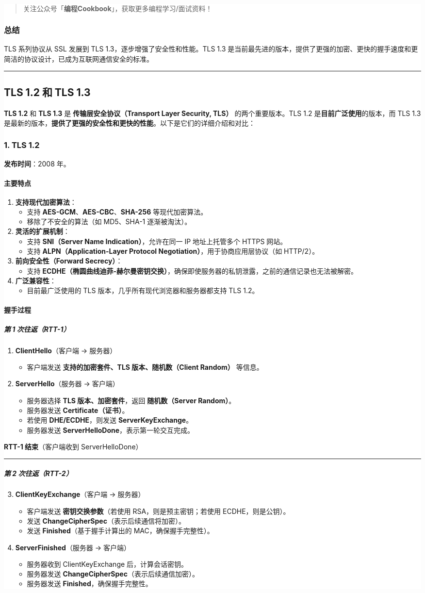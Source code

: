 
> 关注公众号「**编程Cookbook**」，获取更多编程学习/面试资料！

### 总结
TLS 系列协议从 SSL 发展到 TLS 1.3，逐步增强了安全性和性能。TLS 1.3 是当前最先进的版本，提供了更强的加密、更快的握手速度和更简洁的协议设计，已成为互联网通信安全的标准。

---

## TLS 1.2 和 TLS 1.3

**TLS 1.2** 和 **TLS 1.3** 是 **传输层安全协议（Transport Layer Security, TLS）** 的两个重要版本。TLS 1.2 是**目前广泛使用**的版本，而 TLS 1.3 是最新的版本，**提供了更强的安全性和更快的性能**。以下是它们的详细介绍和对比：

### 1. TLS 1.2
**发布时间**：2008 年。

#### 主要特点
1. **支持现代加密算法**：
   - 支持 **AES-GCM**、**AES-CBC**、**SHA-256** 等现代加密算法。
   - 移除了不安全的算法（如 MD5、SHA-1 逐渐被淘汰）。
2. **灵活的扩展机制**：
   - 支持 **SNI（Server Name Indication）**，允许在同一 IP 地址上托管多个 HTTPS 网站。
   - 支持 **ALPN（Application-Layer Protocol Negotiation）**，用于协商应用层协议（如 HTTP/2）。
3. **前向安全性（Forward Secrecy）**：
   - 支持 **ECDHE（椭圆曲线迪菲-赫尔曼密钥交换）**，确保即使服务器的私钥泄露，之前的通信记录也无法被解密。
4. **广泛兼容性**：
   - 目前最广泛使用的 TLS 版本，几乎所有现代浏览器和服务器都支持 TLS 1.2。

#### 握手过程

##### 第 1 次往返（RTT-1）
1. **ClientHello**（客户端 → 服务器）
   - 客户端发送 **支持的加密套件、TLS 版本、随机数（Client Random）** 等信息。
  
2. **ServerHello**（服务器 → 客户端）
   - 服务器选择 **TLS 版本、加密套件**，返回 **随机数（Server Random）**。
   - 服务器发送 **Certificate（证书）**。
   - 若使用 **DHE/ECDHE**，则发送 **ServerKeyExchange**。
   - 服务器发送 **ServerHelloDone**，表示第一轮交互完成。

**RTT-1 结束**（客户端收到 ServerHelloDone）

---

##### 第 2 次往返（RTT-2）
3. **ClientKeyExchange**（客户端 → 服务器）
   - 客户端发送 **密钥交换参数**（若使用 RSA，则是预主密钥；若使用 ECDHE，则是公钥）。
   - 发送 **ChangeCipherSpec**（表示后续通信将加密）。
   - 发送 **Finished**（基于握手计算出的 MAC，确保握手完整性）。

4. **ServerFinished**（服务器 → 客户端）
   - 服务器收到 ClientKeyExchange 后，计算会话密钥。
   - 服务器发送 **ChangeCipherSpec**（表示后续通信加密）。
   - 服务器发送 **Finished**，确保握手完整性。

